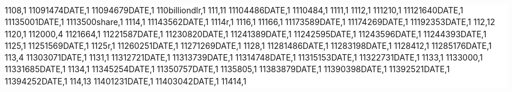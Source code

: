 1108,1
11091474DATE,1
11094679DATE,1
110billiondlr,1
111,11
11104486DATE,1
1110484,1
1111,1
1112,1
111210,1
11121640DATE,1
11135001DATE,1
1113500share,1
1114,1
11143562DATE,1
1114r,1
1116,1
11166,1
11173589DATE,1
11174269DATE,1
11192353DATE,1
112,12
1120,1
112000,4
1121664,1
11221587DATE,1
11230820DATE,1
11241389DATE,1
11242595DATE,1
11243596DATE,1
11244393DATE,1
1125,1
11251569DATE,1
1125r,1
11260251DATE,1
11271269DATE,1
1128,1
11281486DATE,1
11283198DATE,1
1128412,1
11285176DATE,1
113,4
11303071DATE,1
1131,1
11312721DATE,1
11313739DATE,1
11314748DATE,1
11315153DATE,1
11322731DATE,1
1133,1
1133000,1
11331685DATE,1
1134,1
11345254DATE,1
11350757DATE,1
1135805,1
11383879DATE,1
11390398DATE,1
11392521DATE,1
11394252DATE,1
114,13
11401231DATE,1
11403042DATE,1
11414,1